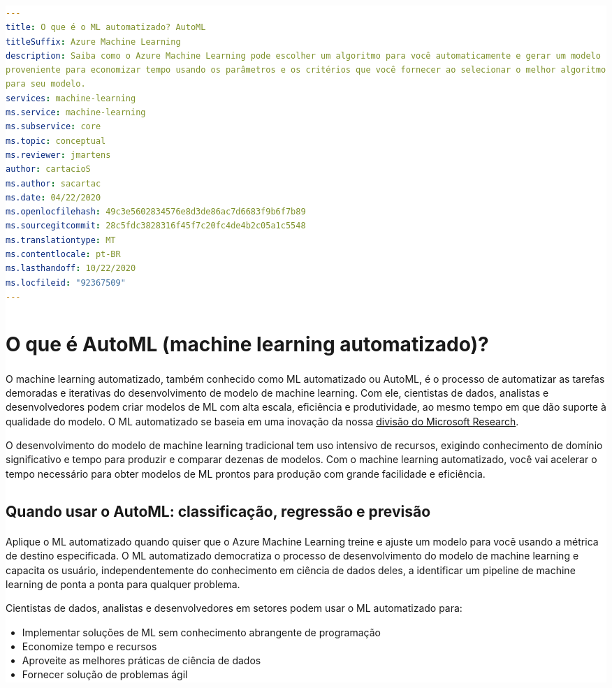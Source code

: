 ```yaml
---
title: O que é o ML automatizado? AutoML
titleSuffix: Azure Machine Learning
description: Saiba como o Azure Machine Learning pode escolher um algoritmo para você automaticamente e gerar um modelo proveniente para economizar tempo usando os parâmetros e os critérios que você fornecer ao selecionar o melhor algoritmo para seu modelo.
services: machine-learning
ms.service: machine-learning
ms.subservice: core
ms.topic: conceptual
ms.reviewer: jmartens
author: cartacioS
ms.author: sacartac
ms.date: 04/22/2020
ms.openlocfilehash: 49c3e5602834576e8d3de86ac7d6683f9b6f7b89
ms.sourcegitcommit: 28c5fdc3828316f45f7c20fc4de4b2c05a1c5548
ms.translationtype: MT
ms.contentlocale: pt-BR
ms.lasthandoff: 10/22/2020
ms.locfileid: "92367509"
---
```

# <a name="what-is-automated-machine-learning-automl"></a>O que é AutoML (machine learning automatizado)?

O machine learning automatizado, também conhecido como ML automatizado ou AutoML, é o processo de automatizar as tarefas demoradas e iterativas do desenvolvimento de modelo de machine learning. Com ele, cientistas de dados, analistas e desenvolvedores podem criar modelos de ML com alta escala, eficiência e produtividade, ao mesmo tempo em que dão suporte à qualidade do modelo. O ML automatizado se baseia em uma inovação da nossa [divisão do Microsoft Research](https://www.microsoft.com/research/project/automl/).

O desenvolvimento do modelo de machine learning tradicional tem uso intensivo de recursos, exigindo conhecimento de domínio significativo e tempo para produzir e comparar dezenas de modelos. Com o machine learning automatizado, você vai acelerar o tempo necessário para obter modelos de ML prontos para produção com grande facilidade e eficiência.

## <a name="when-to-use-automl-classify-regression--forecast"></a>Quando usar o AutoML: classificação, regressão e previsão

Aplique o ML automatizado quando quiser que o Azure Machine Learning treine e ajuste um modelo para você usando a métrica de destino especificada. O ML automatizado democratiza o processo de desenvolvimento do modelo de machine learning e capacita os usuário, independentemente do conhecimento em ciência de dados deles, a identificar um pipeline de machine learning de ponta a ponta para qualquer problema.

Cientistas de dados, analistas e desenvolvedores em setores podem usar o ML automatizado para:
+ Implementar soluções de ML sem conhecimento abrangente de programação
+ Economize tempo e recursos
+ Aproveite as melhores práticas de ciência de dados
+ Fornecer solução de problemas ágil
